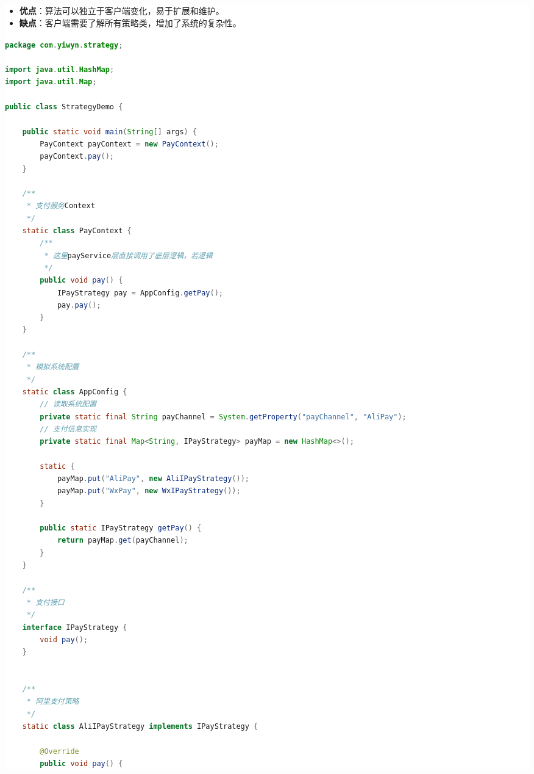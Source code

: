 

- **优点**：算法可以独立于客户端变化，易于扩展和维护。
- **缺点**：客户端需要了解所有策略类，增加了系统的复杂性。

```java
package com.yiwyn.strategy;

import java.util.HashMap;
import java.util.Map;

public class StrategyDemo {

    public static void main(String[] args) {
        PayContext payContext = new PayContext();
        payContext.pay();
    }

    /**
     * 支付服务Context
     */
    static class PayContext {
        /**
         * 这里payService层直接调用了底层逻辑，若逻辑
         */
        public void pay() {
            IPayStrategy pay = AppConfig.getPay();
            pay.pay();
        }
    }

    /**
     * 模拟系统配置
     */
    static class AppConfig {
        // 读取系统配置
        private static final String payChannel = System.getProperty("payChannel", "AliPay");
        // 支付信息实现
        private static final Map<String, IPayStrategy> payMap = new HashMap<>();

        static {
            payMap.put("AliPay", new AliIPayStrategy());
            payMap.put("WxPay", new WxIPayStrategy());
        }

        public static IPayStrategy getPay() {
            return payMap.get(payChannel);
        }
    }

    /**
     * 支付接口
     */
    interface IPayStrategy {
        void pay();
    }


    /**
     * 阿里支付策略
     */
    static class AliIPayStrategy implements IPayStrategy {

        @Override
        public void pay() {
```